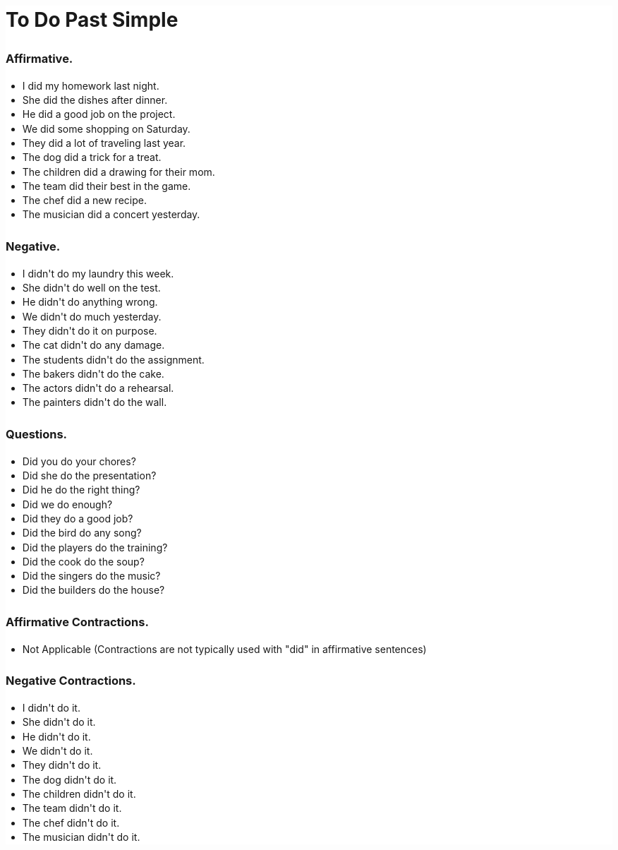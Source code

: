 # To Do Past Simple

### Affirmative.

*   I did my homework last night.
*   She did the dishes after dinner.
*   He did a good job on the project.
*   We did some shopping on Saturday.
*   They did a lot of traveling last year.
*   The dog did a trick for a treat.
*   The children did a drawing for their mom.
*   The team did their best in the game.
*   The chef did a new recipe.
*   The musician did a concert yesterday.

### Negative.

*   I didn't do my laundry this week.
*   She didn't do well on the test.
*   He didn't do anything wrong.
*   We didn't do much yesterday.
*   They didn't do it on purpose.
*   The cat didn't do any damage.
*   The students didn't do the assignment.
*   The bakers didn't do the cake.
*   The actors didn't do a rehearsal.
*   The painters didn't do the wall.

### Questions.

*   Did you do your chores?
*   Did she do the presentation?
*   Did he do the right thing?
*   Did we do enough?
*   Did they do a good job?
*   Did the bird do any song?
*   Did the players do the training?
*   Did the cook do the soup?
*   Did the singers do the music?
*   Did the builders do the house?

### Affirmative Contractions.

*   Not Applicable (Contractions are not typically used with "did" in affirmative sentences)

### Negative Contractions.

*   I didn't do it.
*   She didn't do it.
*   He didn't do it.
*   We didn't do it.
*   They didn't do it.
*   The dog didn't do it.
*   The children didn't do it.
*   The team didn't do it.
*   The chef didn't do it.
*   The musician didn't do it.
